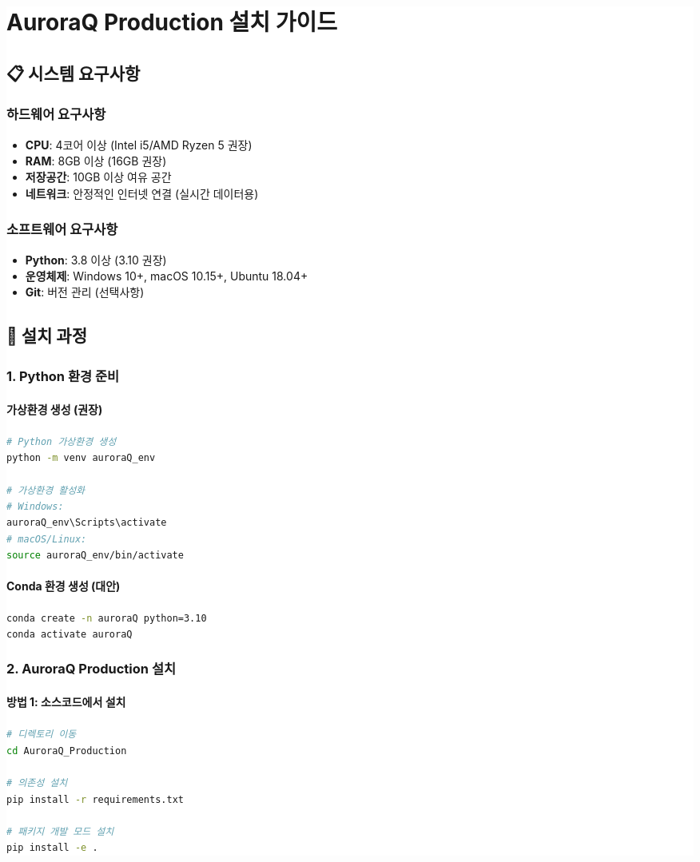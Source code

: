 # AuroraQ Production 설치 가이드

## 📋 시스템 요구사항

### 하드웨어 요구사항
- **CPU**: 4코어 이상 (Intel i5/AMD Ryzen 5 권장)
- **RAM**: 8GB 이상 (16GB 권장)
- **저장공간**: 10GB 이상 여유 공간
- **네트워크**: 안정적인 인터넷 연결 (실시간 데이터용)

### 소프트웨어 요구사항
- **Python**: 3.8 이상 (3.10 권장)
- **운영체제**: Windows 10+, macOS 10.15+, Ubuntu 18.04+
- **Git**: 버전 관리 (선택사항)

## 🚀 설치 과정

### 1. Python 환경 준비

#### 가상환경 생성 (권장)
```bash
# Python 가상환경 생성
python -m venv auroraQ_env

# 가상환경 활성화
# Windows:
auroraQ_env\Scripts\activate
# macOS/Linux:
source auroraQ_env/bin/activate
```

#### Conda 환경 생성 (대안)
```bash
conda create -n auroraQ python=3.10
conda activate auroraQ
```

### 2. AuroraQ Production 설치

#### 방법 1: 소스코드에서 설치
```bash
# 디렉토리 이동
cd AuroraQ_Production

# 의존성 설치
pip install -r requirements.txt

# 패키지 개발 모드 설치
pip install -e .
```
